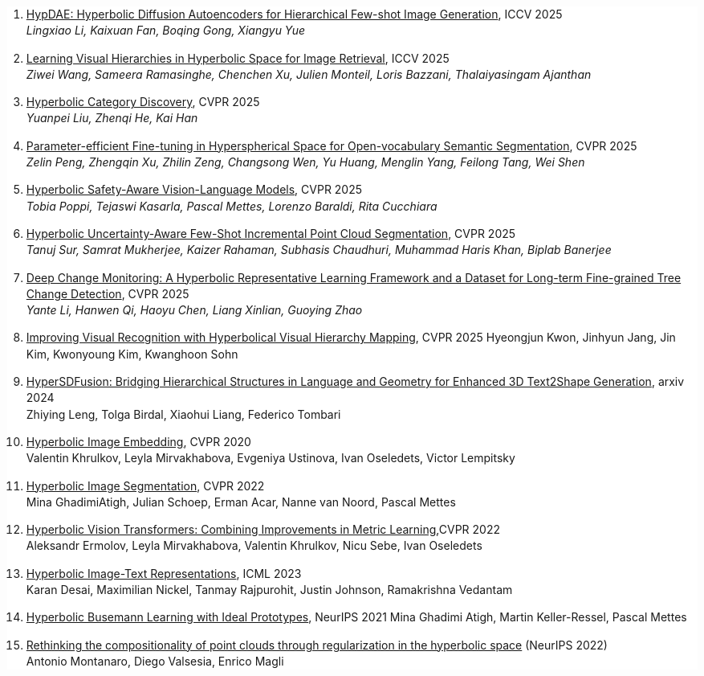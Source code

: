 1. [HypDAE: Hyperbolic Diffusion Autoencoders for Hierarchical Few-shot Image Generation](https://arxiv.org/abs/2411.17784), ICCV 2025 \
*Lingxiao Li, Kaixuan Fan, Boqing Gong, Xiangyu Yue*

1. [Learning Visual Hierarchies in Hyperbolic Space for Image Retrieval](https://arxiv.org/abs/2411.17490), ICCV 2025 \
*Ziwei Wang, Sameera Ramasinghe, Chenchen Xu, Julien Monteil, Loris Bazzani, Thalaiyasingam Ajanthan*

1. [Hyperbolic Category Discovery](https://arxiv.org/abs/2504.06120), CVPR 2025 \
*Yuanpei Liu, Zhenqi He, Kai Han*

1. [Parameter-efficient Fine-tuning in Hyperspherical Space for Open-vocabulary Semantic Segmentation](https://arxiv.org/abs/2405.18840), CVPR 2025 \
*Zelin Peng, Zhengqin Xu, Zhilin Zeng, Changsong Wen, Yu Huang, Menglin Yang, Feilong Tang, Wei Shen*

1. [Hyperbolic Safety-Aware Vision-Language Models](https://arxiv.org/abs/2503.12127), CVPR 2025 \
*Tobia Poppi, Tejaswi Kasarla, Pascal Mettes, Lorenzo Baraldi, Rita Cucchiara*

1. [Hyperbolic Uncertainty-Aware Few-Shot Incremental Point Cloud Segmentation](https://cvpr.thecvf.com/virtual/2025/poster/34838), CVPR 2025 \
*Tanuj Sur, Samrat Mukherjee, Kaizer Rahaman, Subhasis Chaudhuri, Muhammad Haris Khan, Biplab Banerjee*

1. [Deep Change Monitoring: A Hyperbolic Representative Learning Framework and a Dataset for Long-term Fine-grained Tree Change Detection](https://arxiv.org/abs/2503.00643), CVPR 2025 \
*Yante Li, Hanwen Qi, Haoyu Chen, Liang Xinlian, Guoying Zhao*

1. [Improving Visual Recognition with Hyperbolical Visual Hierarchy Mapping](https://arxiv.org/pdf/2404.00974.pdf), CVPR 2025
   Hyeongjun Kwon, Jinhyun Jang, Jin Kim, Kwonyoung Kim, Kwanghoon Sohn

2. [HyperSDFusion: Bridging Hierarchical Structures in Language and Geometry for Enhanced 3D Text2Shape Generation](https://arxiv.org/pdf/2403.00372.pdf), arxiv 2024 \
   Zhiying Leng, Tolga Birdal, Xiaohui Liang, Federico Tombari


1. [Hyperbolic Image Embedding](https://arxiv.org/abs/1904.02239), CVPR 2020 \
Valentin Khrulkov, Leyla Mirvakhabova, Evgeniya Ustinova, Ivan Oseledets, Victor Lempitsky

1. [Hyperbolic Image Segmentation](https://arxiv.org/abs/2203.05898), CVPR 2022 \
Mina GhadimiAtigh, Julian Schoep, Erman Acar, Nanne van Noord, Pascal Mettes

1. [Hyperbolic Vision Transformers: Combining Improvements in Metric Learning](https://arxiv.org/abs/2203.10833),CVPR 2022 \
Aleksandr Ermolov, Leyla Mirvakhabova, Valentin Khrulkov, Nicu Sebe, Ivan Oseledets

1. [Hyperbolic Image-Text Representations](https://arxiv.org/pdf/2304.09172.pdf), ICML 2023 \
   Karan Desai, Maximilian Nickel, Tanmay Rajpurohit, Justin Johnson, Ramakrishna Vedantam

2. [Hyperbolic Busemann Learning with Ideal Prototypes](https://openreview.net/forum?id=c_XcmuxwAY), NeurIPS 2021
   Mina Ghadimi Atigh, Martin Keller-Ressel, Pascal Mettes

3. [Rethinking the compositionality of point clouds through regularization in the hyperbolic space](https://arxiv.org/abs/2209.10318) (NeurIPS 2022) \
   Antonio Montanaro, Diego Valsesia, Enrico Magli
